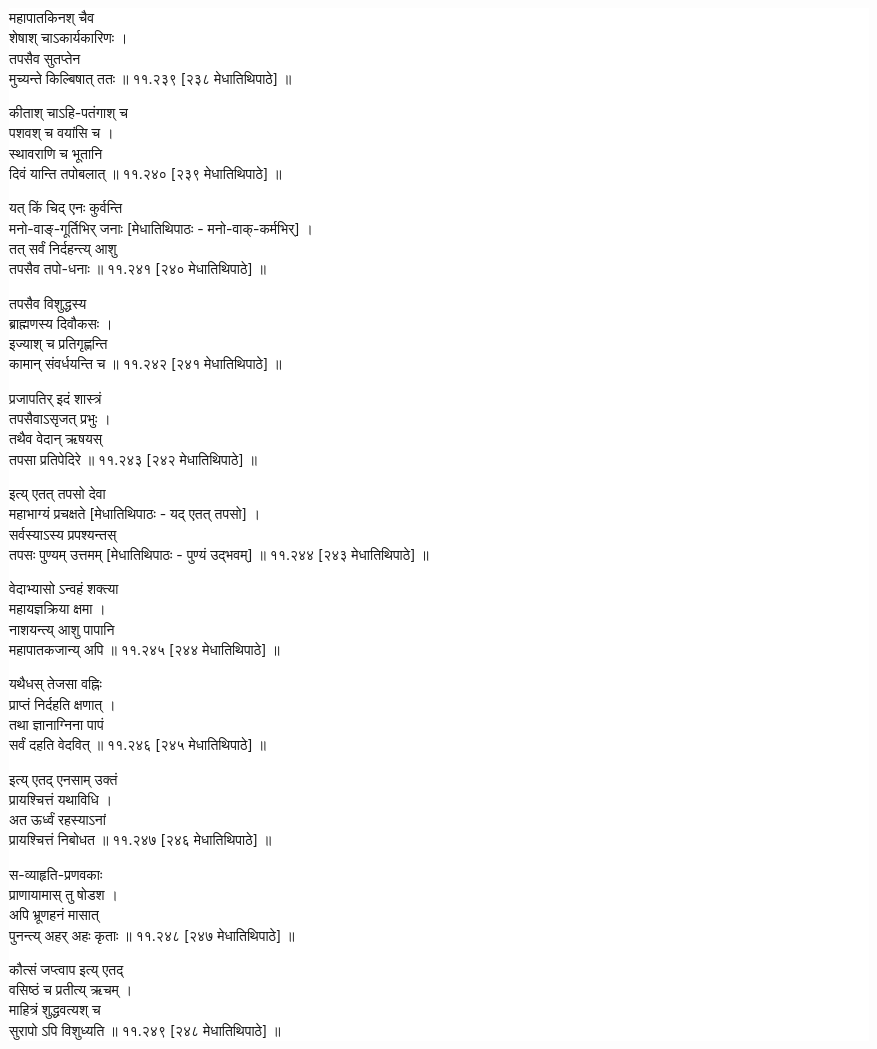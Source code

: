 महापातकिनश् चैव  
शेषाश् चाऽकार्यकारिणः ।  
तपसैव सुतप्तेन  
मुच्यन्ते किल्बिषात् ततः  ॥ ११.२३९ [२३८ मेधातिथिपाठे] ॥  
  
कीताश् चाऽहि-पतंगाश् च  
पशवश् च वयांसि च ।  
स्थावराणि च भूतानि  
दिवं यान्ति तपोबलात्  ॥ ११.२४० [२३९ मेधातिथिपाठे] ॥  
  
यत् किं चिद् एनः कुर्वन्ति  
मनो-वाङ्-गूर्तिभिर् जनाः [मेधातिथिपाठः - मनो-वाक्-कर्मभिर्] ।  
तत् सर्वं निर्दहन्त्य् आशु  
तपसैव तपो-धनाः  ॥ ११.२४१ [२४० मेधातिथिपाठे] ॥  
  
तपसैव विशुद्धस्य  
ब्राह्मणस्य दिवौकसः ।  
इज्याश् च प्रतिगृह्णन्ति  
कामान् संवर्धयन्ति च  ॥ ११.२४२ [२४१ मेधातिथिपाठे] ॥  
  
प्रजापतिर् इदं शास्त्रं  
तपसैवाऽसृजत् प्रभुः ।  
तथैव वेदान् ऋषयस्  
तपसा प्रतिपेदिरे  ॥ ११.२४३ [२४२ मेधातिथिपाठे] ॥  
  
इत्य् एतत् तपसो देवा  
महाभाग्यं प्रचक्षते [मेधातिथिपाठः - यद् एतत् तपसो] ।  
सर्वस्याऽस्य प्रपश्यन्तस्  
तपसः पुण्यम् उत्तमम् [मेधातिथिपाठः - पुण्यं उद्भवम्]  ॥ ११.२४४ [२४३ मेधातिथिपाठे] ॥  
  
वेदाभ्यासो ऽन्वहं शक्त्या  
महायज्ञक्रिया क्षमा ।  
नाशयन्त्य् आशु पापानि  
महापातकजान्य् अपि  ॥ ११.२४५ [२४४ मेधातिथिपाठे] ॥  
  
यथैधस् तेजसा वह्निः  
प्राप्तं निर्दहति क्षणात् ।  
तथा ज्ञानाग्निना पापं  
सर्वं दहति वेदवित्  ॥ ११.२४६ [२४५ मेधातिथिपाठे] ॥  
  
इत्य् एतद् एनसाम् उक्तं  
प्रायश्चित्तं यथाविधि ।  
अत ऊर्ध्वं रहस्याऽनां  
प्रायश्चित्तं निबोधत  ॥ ११.२४७ [२४६ मेधातिथिपाठे] ॥  
  
  
  
स-व्याहृति-प्रणवकाः  
प्राणायामास् तु षोडश ।  
अपि भ्रूणहनं मासात्  
पुनन्त्य् अहर् अहः कृताः  ॥ ११.२४८ [२४७ मेधातिथिपाठे] ॥  
  
कौत्सं जप्त्वाप इत्य् एतद्  
वसिष्ठं च प्रतीत्य् ऋचम् ।  
माहित्रं शुद्धवत्यश् च  
सुरापो ऽपि विशुध्यति  ॥ ११.२४९ [२४८ मेधातिथिपाठे] ॥  
  